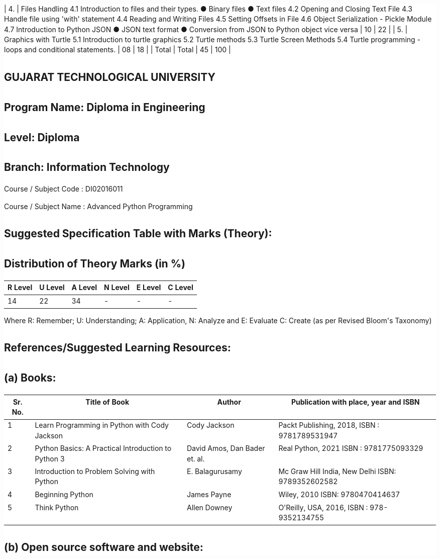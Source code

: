 | 4.    | Files Handling  4.1 Introduction to files and their types.   ● Binary files ● Text files   4.2 Opening and Closing Text File   4.3 Handle file using 'with' statement  4.4 Reading and Writing Files   4.5 Setting Offsets in File   4.6 Object Serialization - Pickle Module  4.7 Introduction to Python JSON  ● JSON text format   ● Conversion from JSON to Python object vice versa | 10 |  22 |
| 5.    | Graphics with Turtle  5.1 Introduction to turtle graphics   5.2 Turtle methods   5.3 Turtle Screen Methods   5.4 Turtle programming - loops and conditional statements.                                                                                                                                                                                                                 | 08 |  18 |
| Total | Total                                                                                                                                                                                                                                                                                                                                                                                   | 45 | 100 |



## GUJARAT TECHNOLOGICAL UNIVERSITY

## Program Name: Diploma in Engineering

## Level: Diploma

## Branch: Information Technology

Course / Subject Code :  DI02016011

Course / Subject Name  :  Advanced Python Programming

## Suggested Specification Table with Marks (Theory):

## Distribution of Theory Marks (in %)

|   R Level |   U Level |   A Level | N Level   | E Level   | C Level   |
|-----------|-----------|-----------|-----------|-----------|-----------|
|        14 |        22 |        34 | -         | -         | -         |

Where R: Remember; U: Understanding; A: Application, N: Analyze and E: Evaluate C: Create (as per Revised Bloom's Taxonomy)

## References/Suggested Learning Resources:

## (a) Books:

|   Sr.  No. | Title of Book                                        | Author                         | Publication with place, year and  ISBN             |
|------------|------------------------------------------------------|--------------------------------|----------------------------------------------------|
|          1 | Learn Programming in  Python with Cody Jackson       | Cody Jackson                   | Packt Publishing, 2018,  ISBN : 9781789531947      |
|          2 | Python Basics: A Practical  Introduction to Python 3 | David Amos, Dan  Bader et. al. | Real Python, 2021  ISBN : 9781775093329            |
|          3 | Introduction to Problem  Solving with Python         | E. Balagurusamy                | Mc Graw Hill India, New Delhi  ISBN: 9789352602582 |
|          4 | Beginning Python                                     | James Payne                    | Wiley, 2010  ISBN: 9780470414637                   |
|          5 | Think Python                                         | Allen Downey                   | O'Reilly, USA, 2016,  ISBN : 978-9352134755        |

## (b) Open source software and website:
